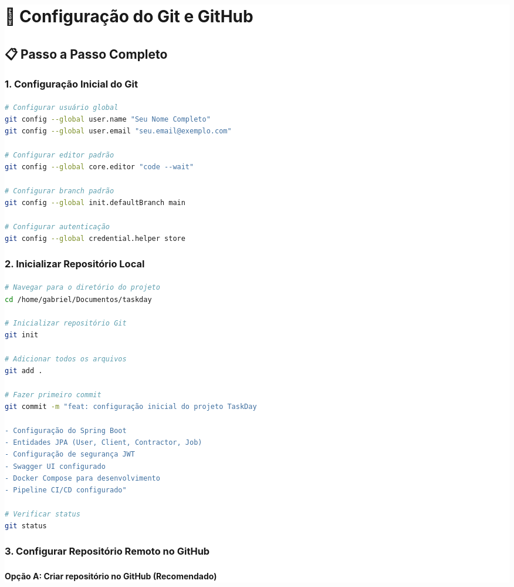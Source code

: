 # 🔧 Configuração do Git e GitHub

## 📋 **Passo a Passo Completo**

### **1. Configuração Inicial do Git**

```bash
# Configurar usuário global
git config --global user.name "Seu Nome Completo"
git config --global user.email "seu.email@exemplo.com"

# Configurar editor padrão
git config --global core.editor "code --wait"

# Configurar branch padrão
git config --global init.defaultBranch main

# Configurar autenticação
git config --global credential.helper store
```

### **2. Inicializar Repositório Local**

```bash
# Navegar para o diretório do projeto
cd /home/gabriel/Documentos/taskday

# Inicializar repositório Git
git init

# Adicionar todos os arquivos
git add .

# Fazer primeiro commit
git commit -m "feat: configuração inicial do projeto TaskDay

- Configuração do Spring Boot
- Entidades JPA (User, Client, Contractor, Job)
- Configuração de segurança JWT
- Swagger UI configurado
- Docker Compose para desenvolvimento
- Pipeline CI/CD configurado"

# Verificar status
git status
```

### **3. Configurar Repositório Remoto no GitHub**

#### **Opção A: Criar repositório no GitHub (Recomendado)**
